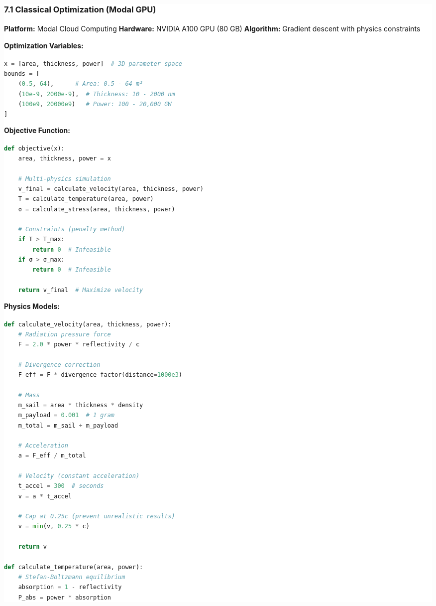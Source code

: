 ### 7.1 Classical Optimization (Modal GPU)

**Platform:** Modal Cloud Computing
**Hardware:** NVIDIA A100 GPU (80 GB)
**Algorithm:** Gradient descent with physics constraints

**Optimization Variables:**
```python
x = [area, thickness, power]  # 3D parameter space
bounds = [
    (0.5, 64),      # Area: 0.5 - 64 m²
    (10e-9, 2000e-9),  # Thickness: 10 - 2000 nm
    (100e9, 20000e9)   # Power: 100 - 20,000 GW
]
```

**Objective Function:**
```python
def objective(x):
    area, thickness, power = x

    # Multi-physics simulation
    v_final = calculate_velocity(area, thickness, power)
    T = calculate_temperature(area, power)
    σ = calculate_stress(area, thickness, power)

    # Constraints (penalty method)
    if T > T_max:
        return 0  # Infeasible
    if σ > σ_max:
        return 0  # Infeasible

    return v_final  # Maximize velocity
```

**Physics Models:**

```python
def calculate_velocity(area, thickness, power):
    # Radiation pressure force
    F = 2.0 * power * reflectivity / c

    # Divergence correction
    F_eff = F * divergence_factor(distance=1000e3)

    # Mass
    m_sail = area * thickness * density
    m_payload = 0.001  # 1 gram
    m_total = m_sail + m_payload

    # Acceleration
    a = F_eff / m_total

    # Velocity (constant acceleration)
    t_accel = 300  # seconds
    v = a * t_accel

    # Cap at 0.25c (prevent unrealistic results)
    v = min(v, 0.25 * c)

    return v

def calculate_temperature(area, power):
    # Stefan-Boltzmann equilibrium
    absorption = 1 - reflectivity
    P_abs = power * absorption
```